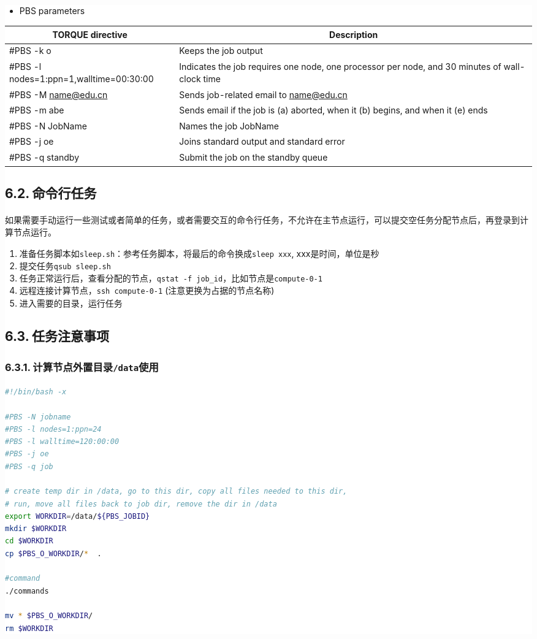 - PBS parameters

|            TORQUE directive             |                                          Description                                           |
| --------------------------------------- | ---------------------------------------------------------------------------------------------- |
| #PBS -k o                               | Keeps the job output                                                                           |
| #PBS -l nodes=1:ppn=1,walltime=00:30:00 | Indicates the job requires one node, one processor per node, and 30 minutes of wall-clock time |
| #PBS -M name@edu.cn                | Sends job-related email to name@edu.cn                                                    |
| #PBS -m abe                             | Sends email if the job is (a) aborted, when it (b) begins, and when it (e) ends                |
| #PBS -N JobName                         | Names the job JobName                                                                          |
| #PBS -j oe                              | Joins standard output and standard error                                                       |
| #PBS -q standby                         | Submit the job on the standby queue                                                            |


## 6.2. 命令行任务
如果需要手动运行一些测试或者简单的任务，或者需要交互的命令行任务，不允许在主节点运行，可以提交空任务分配节点后，再登录到计算节点运行。
1. 准备任务脚本如`sleep.sh`：参考任务脚本，将最后的命令换成`sleep xxx`, xxx是时间，单位是秒
2. 提交任务`qsub sleep.sh`
3. 任务正常运行后，查看分配的节点，`qstat -f job_id`，比如节点是`compute-0-1`
4. 远程连接计算节点，`ssh compute-0-1` (注意更换为占据的节点名称)
5. 进入需要的目录，运行任务

## 6.3. 任务注意事项
### 6.3.1. 计算节点外置目录`/data`使用

```bash
#!/bin/bash -x

#PBS -N jobname
#PBS -l nodes=1:ppn=24
#PBS -l walltime=120:00:00
#PBS -j oe
#PBS -q job

# create temp dir in /data, go to this dir, copy all files needed to this dir, 
# run, move all files back to job dir, remove the dir in /data
export WORKDIR=/data/${PBS_JOBID}
mkdir $WORKDIR
cd $WORKDIR
cp $PBS_O_WORKDIR/*  .

#command
./commands

mv * $PBS_O_WORKDIR/
rm $WORKDIR
```
